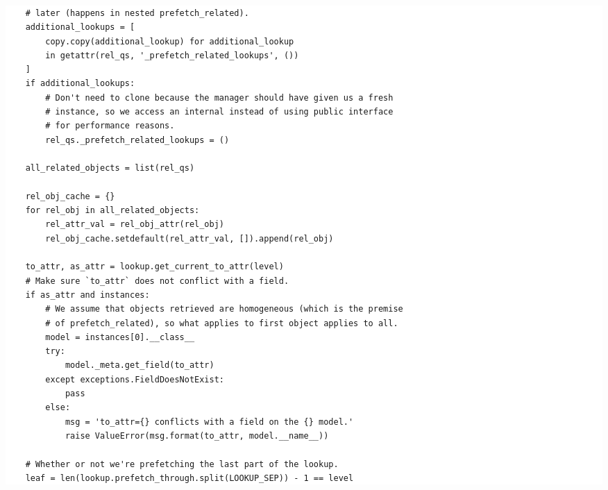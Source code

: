         # later (happens in nested prefetch_related).
        additional_lookups = [
            copy.copy(additional_lookup) for additional_lookup
            in getattr(rel_qs, '_prefetch_related_lookups', ())
        ]
        if additional_lookups:
            # Don't need to clone because the manager should have given us a fresh
            # instance, so we access an internal instead of using public interface
            # for performance reasons.
            rel_qs._prefetch_related_lookups = ()
    
        all_related_objects = list(rel_qs)
    
        rel_obj_cache = {}
        for rel_obj in all_related_objects:
            rel_attr_val = rel_obj_attr(rel_obj)
            rel_obj_cache.setdefault(rel_attr_val, []).append(rel_obj)
    
        to_attr, as_attr = lookup.get_current_to_attr(level)
        # Make sure `to_attr` does not conflict with a field.
        if as_attr and instances:
            # We assume that objects retrieved are homogeneous (which is the premise
            # of prefetch_related), so what applies to first object applies to all.
            model = instances[0].__class__
            try:
                model._meta.get_field(to_attr)
            except exceptions.FieldDoesNotExist:
                pass
            else:
                msg = 'to_attr={} conflicts with a field on the {} model.'
                raise ValueError(msg.format(to_attr, model.__name__))
    
        # Whether or not we're prefetching the last part of the lookup.
        leaf = len(lookup.prefetch_through.split(LOOKUP_SEP)) - 1 == level
    